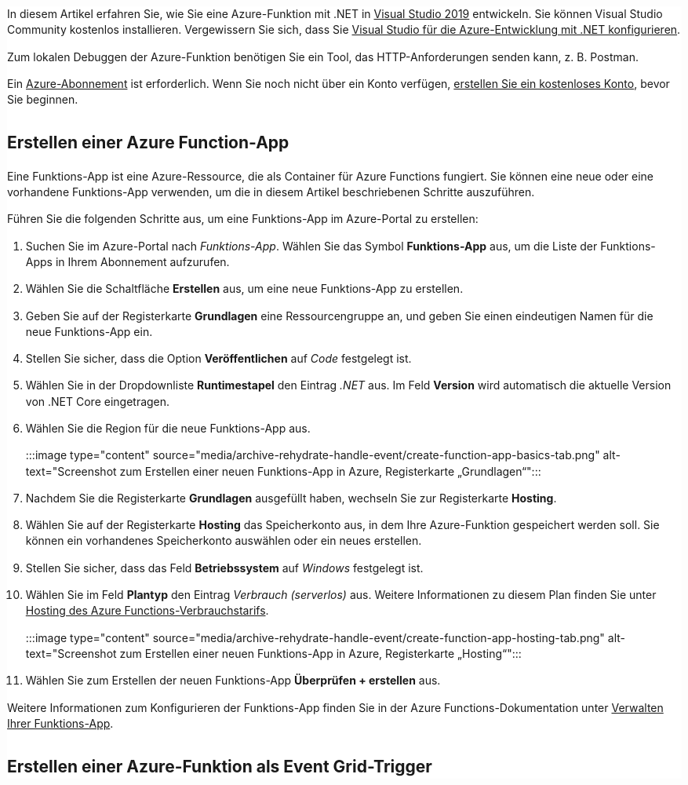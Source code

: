 In diesem Artikel erfahren Sie, wie Sie eine Azure-Funktion mit .NET in [Visual Studio 2019](https://visualstudio.microsoft.com/vs/) entwickeln. Sie können Visual Studio Community kostenlos installieren. Vergewissern Sie sich, dass Sie [Visual Studio für die Azure-Entwicklung mit .NET konfigurieren](/dotnet/azure/configure-visual-studio).

Zum lokalen Debuggen der Azure-Funktion benötigen Sie ein Tool, das HTTP-Anforderungen senden kann, z. B. Postman.

Ein [Azure-Abonnement](../../guides/developer/azure-developer-guide.md#understanding-accounts-subscriptions-and-billing) ist erforderlich. Wenn Sie noch nicht über ein Konto verfügen, [erstellen Sie ein kostenloses Konto](https://azure.microsoft.com/free/dotnet/), bevor Sie beginnen.

## <a name="create-an-azure-function-app"></a>Erstellen einer Azure Function-App

Eine Funktions-App ist eine Azure-Ressource, die als Container für Azure Functions fungiert. Sie können eine neue oder eine vorhandene Funktions-App verwenden, um die in diesem Artikel beschriebenen Schritte auszuführen.

Führen Sie die folgenden Schritte aus, um eine Funktions-App im Azure-Portal zu erstellen:

1. Suchen Sie im Azure-Portal nach *Funktions-App*. Wählen Sie das Symbol **Funktions-App** aus, um die Liste der Funktions-Apps in Ihrem Abonnement aufzurufen.
1. Wählen Sie die Schaltfläche **Erstellen** aus, um eine neue Funktions-App zu erstellen.
1. Geben Sie auf der Registerkarte **Grundlagen** eine Ressourcengruppe an, und geben Sie einen eindeutigen Namen für die neue Funktions-App ein.
1. Stellen Sie sicher, dass die Option **Veröffentlichen** auf *Code* festgelegt ist.
1. Wählen Sie in der Dropdownliste **Runtimestapel** den Eintrag *.NET* aus. Im Feld **Version** wird automatisch die aktuelle Version von .NET Core eingetragen.
1. Wählen Sie die Region für die neue Funktions-App aus.

    :::image type="content" source="media/archive-rehydrate-handle-event/create-function-app-basics-tab.png" alt-text="Screenshot zum Erstellen einer neuen Funktions-App in Azure, Registerkarte „Grundlagen“":::

1. Nachdem Sie die Registerkarte **Grundlagen** ausgefüllt haben, wechseln Sie zur Registerkarte **Hosting**.
1. Wählen Sie auf der Registerkarte **Hosting** das Speicherkonto aus, in dem Ihre Azure-Funktion gespeichert werden soll. Sie können ein vorhandenes Speicherkonto auswählen oder ein neues erstellen.
1. Stellen Sie sicher, dass das Feld **Betriebssystem** auf *Windows* festgelegt ist.
1. Wählen Sie im Feld **Plantyp** den Eintrag *Verbrauch (serverlos)* aus. Weitere Informationen zu diesem Plan finden Sie unter [Hosting des Azure Functions-Verbrauchstarifs](../../azure-functions/consumption-plan.md).

    :::image type="content" source="media/archive-rehydrate-handle-event/create-function-app-hosting-tab.png" alt-text="Screenshot zum Erstellen einer neuen Funktions-App in Azure, Registerkarte „Hosting“":::

1. Wählen Sie zum Erstellen der neuen Funktions-App **Überprüfen + erstellen** aus.

Weitere Informationen zum Konfigurieren der Funktions-App finden Sie in der Azure Functions-Dokumentation unter [Verwalten Ihrer Funktions-App](../../azure-functions/functions-how-to-use-azure-function-app-settings.md).

## <a name="create-an-azure-function-as-an-event-grid-trigger"></a>Erstellen einer Azure-Funktion als Event Grid-Trigger
